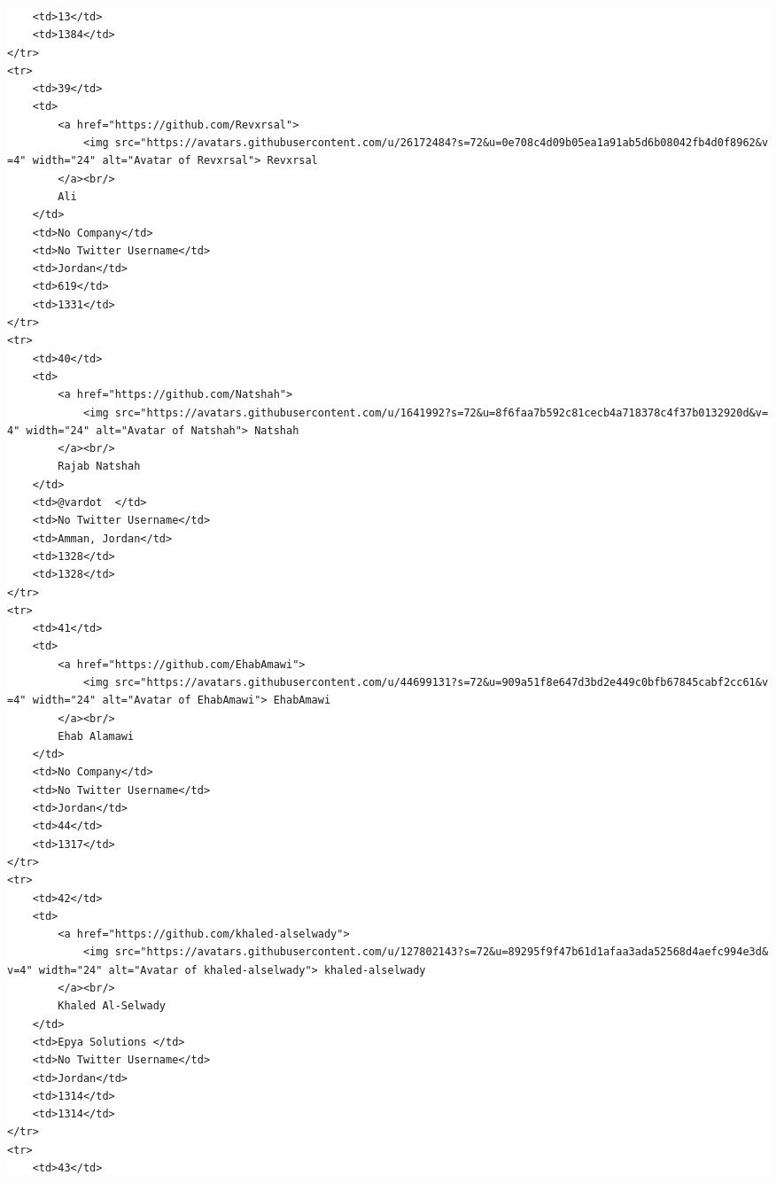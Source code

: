 		<td>13</td>
		<td>1384</td>
	</tr>
	<tr>
		<td>39</td>
		<td>
			<a href="https://github.com/Revxrsal">
				<img src="https://avatars.githubusercontent.com/u/26172484?s=72&u=0e708c4d09b05ea1a91ab5d6b08042fb4d0f8962&v=4" width="24" alt="Avatar of Revxrsal"> Revxrsal
			</a><br/>
			Ali
		</td>
		<td>No Company</td>
		<td>No Twitter Username</td>
		<td>Jordan</td>
		<td>619</td>
		<td>1331</td>
	</tr>
	<tr>
		<td>40</td>
		<td>
			<a href="https://github.com/Natshah">
				<img src="https://avatars.githubusercontent.com/u/1641992?s=72&u=8f6faa7b592c81cecb4a718378c4f37b0132920d&v=4" width="24" alt="Avatar of Natshah"> Natshah
			</a><br/>
			Rajab Natshah
		</td>
		<td>@vardot  </td>
		<td>No Twitter Username</td>
		<td>Amman, Jordan</td>
		<td>1328</td>
		<td>1328</td>
	</tr>
	<tr>
		<td>41</td>
		<td>
			<a href="https://github.com/EhabAmawi">
				<img src="https://avatars.githubusercontent.com/u/44699131?s=72&u=909a51f8e647d3bd2e449c0bfb67845cabf2cc61&v=4" width="24" alt="Avatar of EhabAmawi"> EhabAmawi
			</a><br/>
			Ehab Alamawi
		</td>
		<td>No Company</td>
		<td>No Twitter Username</td>
		<td>Jordan</td>
		<td>44</td>
		<td>1317</td>
	</tr>
	<tr>
		<td>42</td>
		<td>
			<a href="https://github.com/khaled-alselwady">
				<img src="https://avatars.githubusercontent.com/u/127802143?s=72&u=89295f9f47b61d1afaa3ada52568d4aefc994e3d&v=4" width="24" alt="Avatar of khaled-alselwady"> khaled-alselwady
			</a><br/>
			Khaled Al-Selwady
		</td>
		<td>Epya Solutions </td>
		<td>No Twitter Username</td>
		<td>Jordan</td>
		<td>1314</td>
		<td>1314</td>
	</tr>
	<tr>
		<td>43</td>
